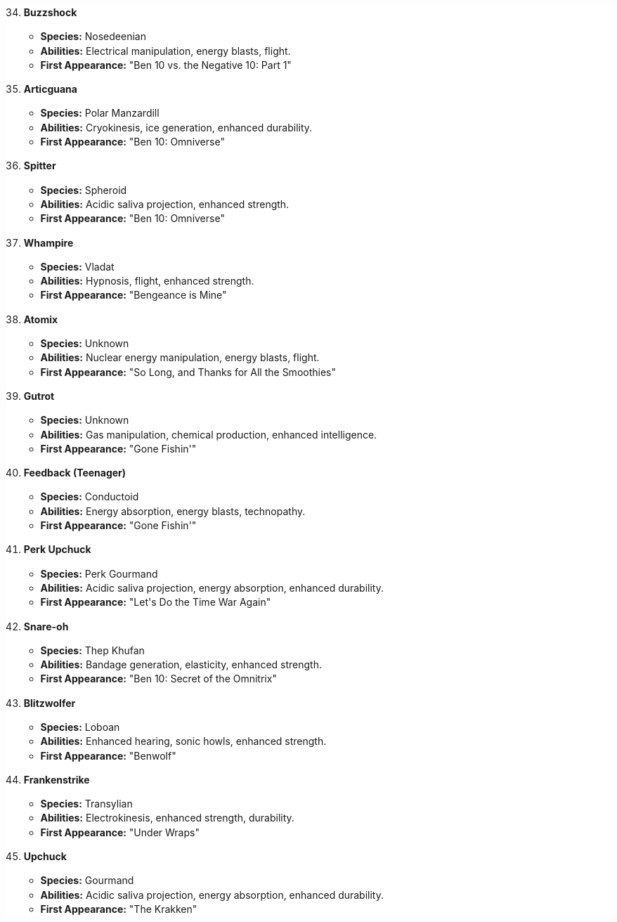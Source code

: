 34. **Buzzshock**
    - **Species:** Nosedeenian
    - **Abilities:** Electrical manipulation, energy blasts, flight.
    - **First Appearance:** "Ben 10 vs. the Negative 10: Part 1"

35. **Articguana**
    - **Species:** Polar Manzardill
    - **Abilities:** Cryokinesis, ice generation, enhanced durability.
    - **First Appearance:** "Ben 10: Omniverse"

36. **Spitter**
    - **Species:** Spheroid
    - **Abilities:** Acidic saliva projection, enhanced strength.
    - **First Appearance:** "Ben 10: Omniverse"

37. **Whampire**
    - **Species:** Vladat
    - **Abilities:** Hypnosis, flight, enhanced strength.
    - **First Appearance:** "Bengeance is Mine"

38. **Atomix**
    - **Species:** Unknown
    - **Abilities:** Nuclear energy manipulation, energy blasts, flight.
    - **First Appearance:** "So Long, and Thanks for All the Smoothies"

39. **Gutrot**
    - **Species:** Unknown
    - **Abilities:** Gas manipulation, chemical production, enhanced intelligence.
    - **First Appearance:** "Gone Fishin'"

40. **Feedback (Teenager)**
    - **Species:** Conductoid
    - **Abilities:** Energy absorption, energy blasts, technopathy.
    - **First Appearance:** "Gone Fishin'"

41. **Perk Upchuck**
    - **Species:** Perk Gourmand
    - **Abilities:** Acidic saliva projection, energy absorption, enhanced durability.
    - **First Appearance:** "Let's Do the Time War Again"

42. **Snare-oh**
    - **Species:** Thep Khufan
    - **Abilities:** Bandage generation, elasticity, enhanced strength.
    - **First Appearance:** "Ben 10: Secret of the Omnitrix"

43. **Blitzwolfer**
    - **Species:** Loboan
    - **Abilities:** Enhanced hearing, sonic howls, enhanced strength.
    - **First Appearance:** "Benwolf"

44. **Frankenstrike**
    - **Species:** Transylian
    - **Abilities:** Electrokinesis, enhanced strength, durability.
    - **First Appearance:** "Under Wraps"

45. **Upchuck**
    - **Species:** Gourmand
    - **Abilities:** Acidic saliva projection, energy absorption, enhanced durability.
    - **First Appearance:** "The Krakken"
